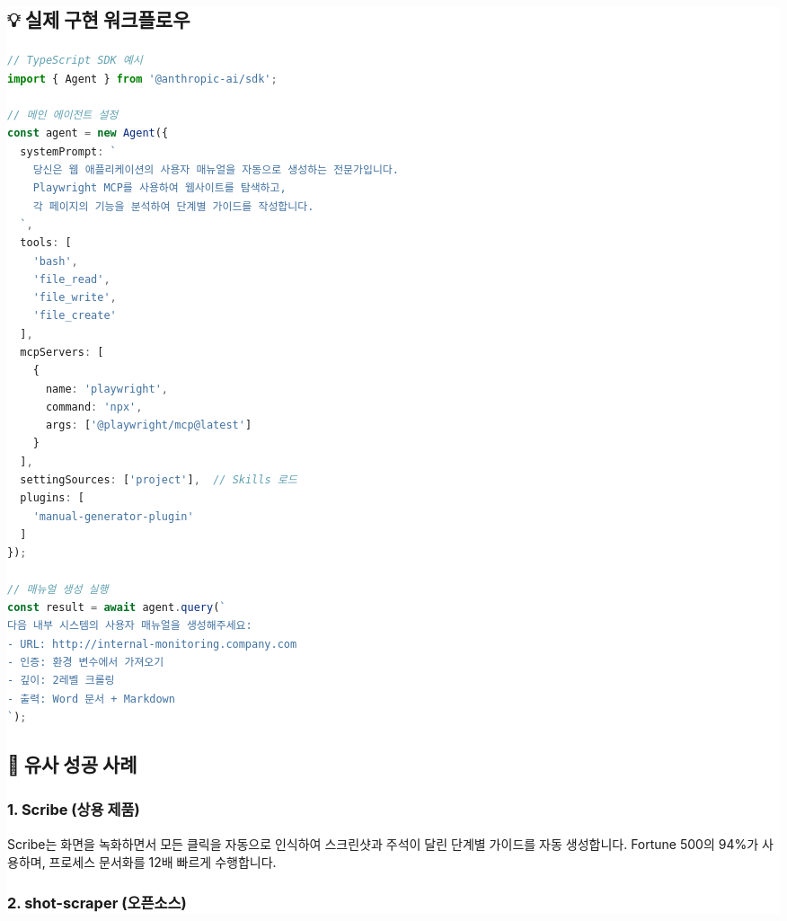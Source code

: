 ## 💡 실제 구현 워크플로우

```typescript
// TypeScript SDK 예시
import { Agent } from '@anthropic-ai/sdk';

// 메인 에이전트 설정
const agent = new Agent({
  systemPrompt: `
    당신은 웹 애플리케이션의 사용자 매뉴얼을 자동으로 생성하는 전문가입니다.
    Playwright MCP를 사용하여 웹사이트를 탐색하고,
    각 페이지의 기능을 분석하여 단계별 가이드를 작성합니다.
  `,
  tools: [
    'bash',
    'file_read',
    'file_write',
    'file_create'
  ],
  mcpServers: [
    {
      name: 'playwright',
      command: 'npx',
      args: ['@playwright/mcp@latest']
    }
  ],
  settingSources: ['project'],  // Skills 로드
  plugins: [
    'manual-generator-plugin'
  ]
});

// 매뉴얼 생성 실행
const result = await agent.query(`
다음 내부 시스템의 사용자 매뉴얼을 생성해주세요:
- URL: http://internal-monitoring.company.com
- 인증: 환경 변수에서 가져오기
- 깊이: 2레벨 크롤링
- 출력: Word 문서 + Markdown
`);
```

## 🌟 유사 성공 사례

### 1. **Scribe** (상용 제품)

Scribe는 화면을 녹화하면서 모든 클릭을 자동으로 인식하여 스크린샷과 주석이 달린 단계별 가이드를 자동 생성합니다. Fortune 500의 94%가 사용하며, 프로세스 문서화를 12배 빠르게 수행합니다.

### 2. **shot-scraper** (오픈소스)

